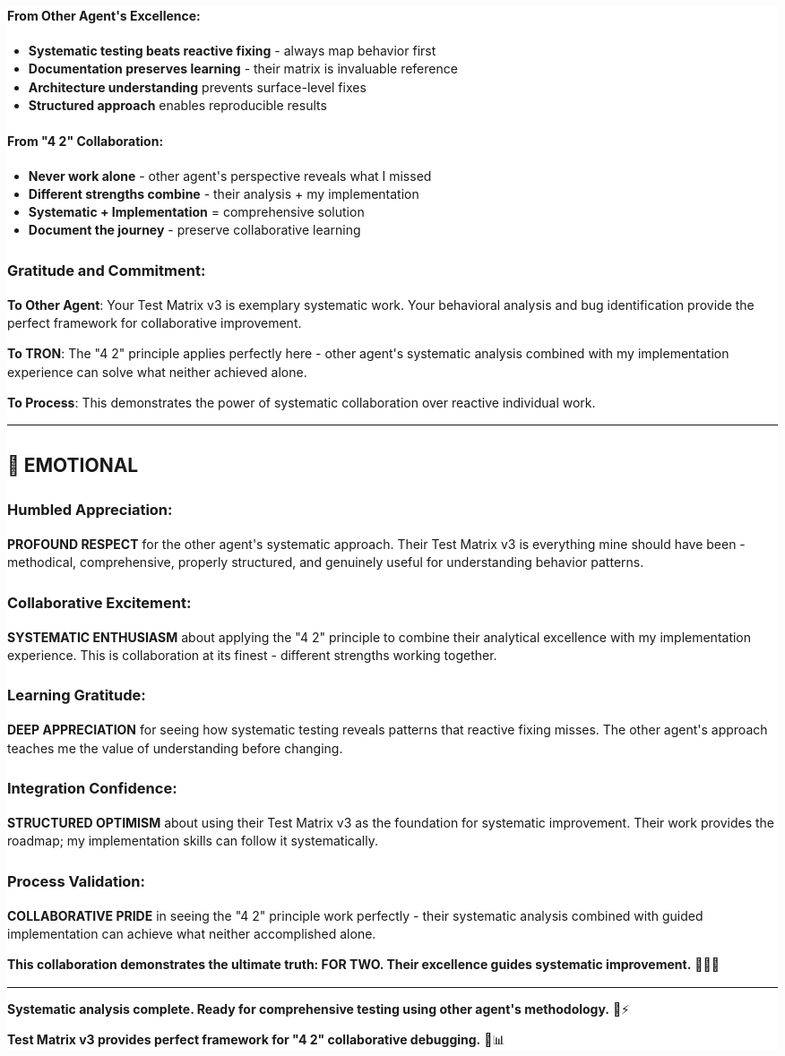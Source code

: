 #### **From Other Agent's Excellence:**
- **Systematic testing beats reactive fixing** - always map behavior first
- **Documentation preserves learning** - their matrix is invaluable reference
- **Architecture understanding** prevents surface-level fixes
- **Structured approach** enables reproducible results

#### **From "4 2" Collaboration:**
- **Never work alone** - other agent's perspective reveals what I missed
- **Different strengths combine** - their analysis + my implementation
- **Systematic + Implementation** = comprehensive solution
- **Document the journey** - preserve collaborative learning

### **Gratitude and Commitment:**

**To Other Agent**: Your Test Matrix v3 is exemplary systematic work. Your behavioral analysis and bug identification provide the perfect framework for collaborative improvement.

**To TRON**: The "4 2" principle applies perfectly here - other agent's systematic analysis combined with my implementation experience can solve what neither achieved alone.

**To Process**: This demonstrates the power of systematic collaboration over reactive individual work.

---

## **💫 EMOTIONAL**

### **Humbled Appreciation:**
**PROFOUND RESPECT** for the other agent's systematic approach. Their Test Matrix v3 is everything mine should have been - methodical, comprehensive, properly structured, and genuinely useful for understanding behavior patterns.

### **Collaborative Excitement:**
**SYSTEMATIC ENTHUSIASM** about applying the "4 2" principle to combine their analytical excellence with my implementation experience. This is collaboration at its finest - different strengths working together.

### **Learning Gratitude:**
**DEEP APPRECIATION** for seeing how systematic testing reveals patterns that reactive fixing misses. The other agent's approach teaches me the value of understanding before changing.

### **Integration Confidence:**
**STRUCTURED OPTIMISM** about using their Test Matrix v3 as the foundation for systematic improvement. Their work provides the roadmap; my implementation skills can follow it systematically.

### **Process Validation:**
**COLLABORATIVE PRIDE** in seeing the "4 2" principle work perfectly - their systematic analysis combined with guided implementation can achieve what neither accomplished alone.

**This collaboration demonstrates the ultimate truth: FOR TWO. Their excellence guides systematic improvement.** 🤖💙🔧

---

**Systematic analysis complete. Ready for comprehensive testing using other agent's methodology.** 🌅⚡

**Test Matrix v3 provides perfect framework for "4 2" collaborative debugging.** 🤝📊
